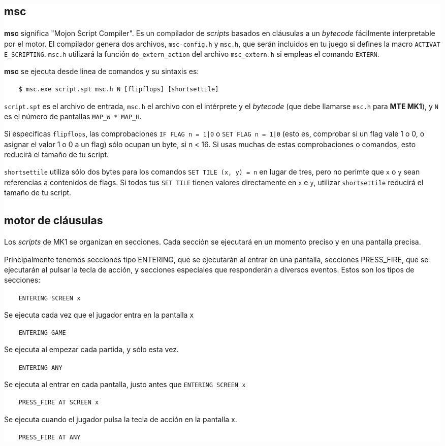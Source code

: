 ## msc

**msc** significa "Mojon Script Compiler". Es un compilador de *scripts* basados en cláusulas a un *bytecode* fácilmente interpretable por el motor. El compilador genera dos archivos, `msc-config.h` y `msc.h`, que serán incluidos en tu juego si defines la macro `ACTIVATE_SCRIPTING`. `msc.h` utilizará la función `do_extern_action` del archivo `msc_extern.h` si empleas el comando `EXTERN`.

**msc** se ejecuta desde linea de comandos y su sintaxis es:

```cmd
    $ msc.exe script.spt msc.h N [flipflops] [shortsettile]
```

`script.spt` es el archivo de entrada, `msc.h` el archivo con el intérprete y el *bytecode* (que debe llamarse `msc.h` para **MTE MK1**), y `N` es el número de pantallas `MAP_W * MAP_H`.

Si especificas `flipflops`, las comprobaciones `IF FLAG n = 1|0` o `SET FLAG n = 1|0` (esto es, comprobar si un flag vale 1 o 0, o asignar el valor 1 o 0 a un flag) sólo ocupan un byte, si n < 16. Si usas muchas de estas comprobaciones o comandos, esto reducirá el tamaño de tu script.

`shortsettile` utiliza sólo dos bytes para los comandos `SET TILE (x, y) = n` en lugar de tres, pero no perimte que `x` o `y` sean referencias a contenidos de flags. Si todos tus `SET TILE` tienen valores directamente en `x` e `y`, utilizar `shortsettile` reducirá el tamaño de tu script.

## motor de cláusulas

Los *scripts* de MK1 se organizan en secciones. Cada sección se ejecutará en un momento preciso y en una pantalla precisa.

Principalmente tenemos secciones tipo ENTERING, que se ejecutarán al entrar en una pantalla, secciones PRESS_FIRE, que se ejecutarán al pulsar la tecla de acción, y secciones especiales que responderán a diversos eventos. Estos son los tipos de secciones:

```
    ENTERING SCREEN x
```

Se ejecuta cada vez que el jugador entra en la pantalla x

```
    ENTERING GAME
```

Se ejecuta al empezar cada partida, y sólo esta vez.

```
    ENTERING ANY
```

Se ejecuta al entrar en cada pantalla, justo antes que `ENTERING SCREEN x`

```
    PRESS_FIRE AT SCREEN x
```

Se ejecuta cuando el jugador pulsa la tecla de acción en la pantalla x.

```
    PRESS_FIRE AT ANY
```
